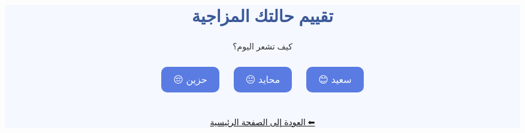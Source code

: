 <!DOCTYPE html>
<html lang="ar" dir="rtl">
<head>
  <meta charset="UTF-8">
  <meta name="viewport" content="width=device-width, initial-scale=1.0">
  <title>تقييم حالتك المزاجية - رفيقك</title>
  <style>
    body {
      font-family: 'Cairo', sans-serif;
      background-color: #f5f8ff;
      color: #333;
      text-align: center;
      padding: 40px;
    }
    h1 { color: #3b5998; }
    button {
      background-color: #5a7ce2;
      color: white;
      border: none;
      padding: 12px 20px;
      margin: 10px;
      border-radius: 10px;
      font-size: 16px;
      cursor: pointer;
    }
    button:hover { background-color: #3b5998; }
    #result {
      margin-top: 30px;
      font-size: 20px;
      color: #444;
    }
  </style>
</head>
<body>
  <h1>تقييم حالتك المزاجية</h1>
  <p>كيف تشعر اليوم؟</p>
  
  <button onclick="showMessage('سعيد')">سعيد 😊</button>
  <button onclick="showMessage('محايد')">محايد 😐</button>
  <button onclick="showMessage('حزين')">حزين 😔</button>

  <div id="result"></div>

  <script>
    function showMessage(mood) {
      let message = "";
      if (mood === 'سعيد') message = "رائع! استمر في نشر طاقتك الإيجابية 🌟";
      else if (mood === 'محايد') message = "خذ لحظة للراحة والتأمل، ربما فنجان قهوة يساعد ☕";
      else if (mood === 'حزين') message = "تذكر أن المشاعر المؤلمة مؤقتة، أنت أقوى مما تظن 💪";
      document.getElementById('result').innerText = message;
    }
  </script>

  <p><a href="index.html">⬅ العودة إلى الصفحة الرئيسية</a></p>
</body>
</html>
